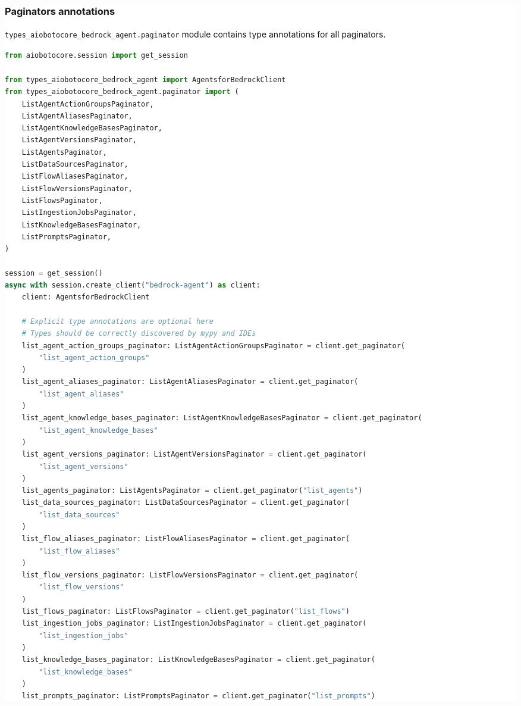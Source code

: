 <a id="paginators-annotations"></a>

### Paginators annotations

`types_aiobotocore_bedrock_agent.paginator` module contains type annotations
for all paginators.

```python
from aiobotocore.session import get_session

from types_aiobotocore_bedrock_agent import AgentsforBedrockClient
from types_aiobotocore_bedrock_agent.paginator import (
    ListAgentActionGroupsPaginator,
    ListAgentAliasesPaginator,
    ListAgentKnowledgeBasesPaginator,
    ListAgentVersionsPaginator,
    ListAgentsPaginator,
    ListDataSourcesPaginator,
    ListFlowAliasesPaginator,
    ListFlowVersionsPaginator,
    ListFlowsPaginator,
    ListIngestionJobsPaginator,
    ListKnowledgeBasesPaginator,
    ListPromptsPaginator,
)

session = get_session()
async with session.create_client("bedrock-agent") as client:
    client: AgentsforBedrockClient

    # Explicit type annotations are optional here
    # Types should be correctly discovered by mypy and IDEs
    list_agent_action_groups_paginator: ListAgentActionGroupsPaginator = client.get_paginator(
        "list_agent_action_groups"
    )
    list_agent_aliases_paginator: ListAgentAliasesPaginator = client.get_paginator(
        "list_agent_aliases"
    )
    list_agent_knowledge_bases_paginator: ListAgentKnowledgeBasesPaginator = client.get_paginator(
        "list_agent_knowledge_bases"
    )
    list_agent_versions_paginator: ListAgentVersionsPaginator = client.get_paginator(
        "list_agent_versions"
    )
    list_agents_paginator: ListAgentsPaginator = client.get_paginator("list_agents")
    list_data_sources_paginator: ListDataSourcesPaginator = client.get_paginator(
        "list_data_sources"
    )
    list_flow_aliases_paginator: ListFlowAliasesPaginator = client.get_paginator(
        "list_flow_aliases"
    )
    list_flow_versions_paginator: ListFlowVersionsPaginator = client.get_paginator(
        "list_flow_versions"
    )
    list_flows_paginator: ListFlowsPaginator = client.get_paginator("list_flows")
    list_ingestion_jobs_paginator: ListIngestionJobsPaginator = client.get_paginator(
        "list_ingestion_jobs"
    )
    list_knowledge_bases_paginator: ListKnowledgeBasesPaginator = client.get_paginator(
        "list_knowledge_bases"
    )
    list_prompts_paginator: ListPromptsPaginator = client.get_paginator("list_prompts")
```
